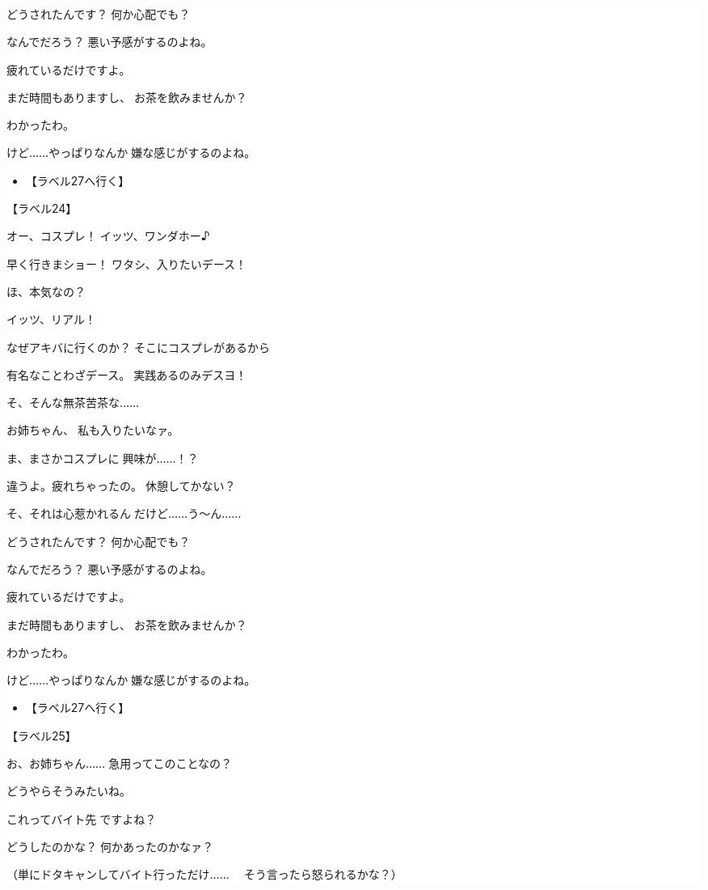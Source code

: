 どうされたんです？ 何か心配でも？

なんでだろう？ 悪い予感がするのよね。

疲れているだけですよ。

まだ時間もありますし、 お茶を飲みませんか？

わかったわ。

けど……やっぱりなんか 嫌な感じがするのよね。

 - 【ラベル27へ行く】



【ラベル24】

オー、コスプレ！ イッツ、ワンダホー♪

早く行きまショー！ ワタシ、入りたいデース！

ほ、本気なの？

イッツ、リアル！

なぜアキバに行くのか？ そこにコスプレがあるから

有名なことわざデース。 実践あるのみデスヨ！

そ、そんな無茶苦茶な……

お姉ちゃん、 私も入りたいなァ。

ま、まさかコスプレに 興味が……！？

違うよ。疲れちゃったの。 休憩してかない？

そ、それは心惹かれるん だけど……う〜ん……

どうされたんです？ 何か心配でも？

なんでだろう？ 悪い予感がするのよね。

疲れているだけですよ。

まだ時間もありますし、 お茶を飲みませんか？

わかったわ。

けど……やっぱりなんか 嫌な感じがするのよね。

 - 【ラベル27へ行く】



【ラベル25】

お、お姉ちゃん…… 急用ってこのことなの？

どうやらそうみたいね。

これってバイト先 ですよね？

どうしたのかな？ 何かあったのかなァ？

（単にドタキャンしてバイト行っただけ…… 　そう言ったら怒られるかな？）
